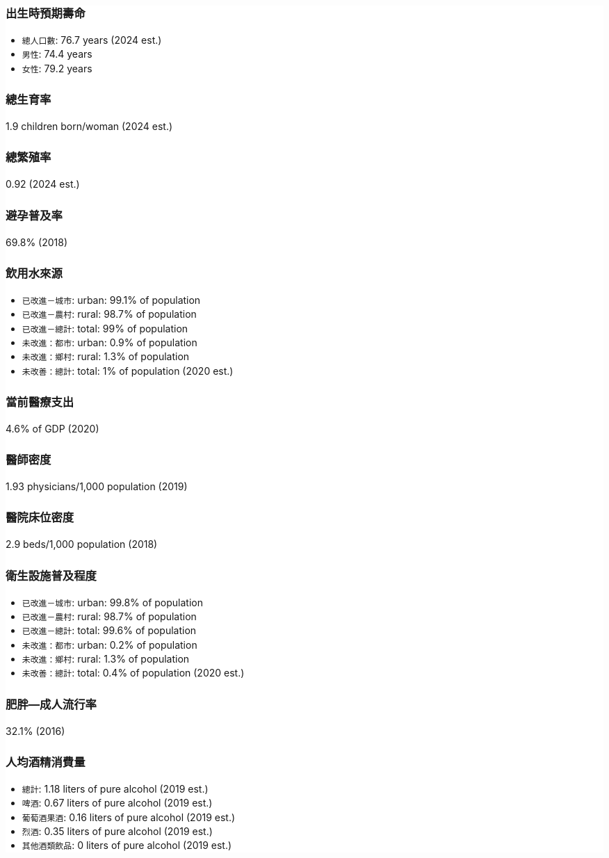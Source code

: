 ### 出生時預期壽命
- `總人口數`: 76.7 years (2024 est.)
- `男性`: 74.4 years
- `女性`: 79.2 years

### 總生育率
1.9 children born/woman (2024 est.)

### 總繁殖率
0.92 (2024 est.)

### 避孕普及率
69.8% (2018)

### 飲用水來源
- `已改進－城市`: urban: 99.1% of population
- `已改進－農村`: rural: 98.7% of population
- `已改進－總計`: total: 99% of population
- `未改進：都市`: urban: 0.9% of population
- `未改進：鄉村`: rural: 1.3% of population
- `未改善：總計`: total: 1% of population (2020 est.)

### 當前醫療支出
4.6% of GDP (2020)

### 醫師密度
1.93 physicians/1,000 population (2019)

### 醫院床位密度
2.9 beds/1,000 population (2018)

### 衛生設施普及程度
- `已改進－城市`: urban: 99.8% of population
- `已改進－農村`: rural: 98.7% of population
- `已改進－總計`: total: 99.6% of population
- `未改進：都市`: urban: 0.2% of population
- `未改進：鄉村`: rural: 1.3% of population
- `未改善：總計`: total: 0.4% of population (2020 est.)

### 肥胖—成人流行率
32.1% (2016)

### 人均酒精消費量
- `總計`: 1.18 liters of pure alcohol (2019 est.)
- `啤酒`: 0.67 liters of pure alcohol (2019 est.)
- `葡萄酒果酒`: 0.16 liters of pure alcohol (2019 est.)
- `烈酒`: 0.35 liters of pure alcohol (2019 est.)
- `其他酒類飲品`: 0 liters of pure alcohol (2019 est.)
